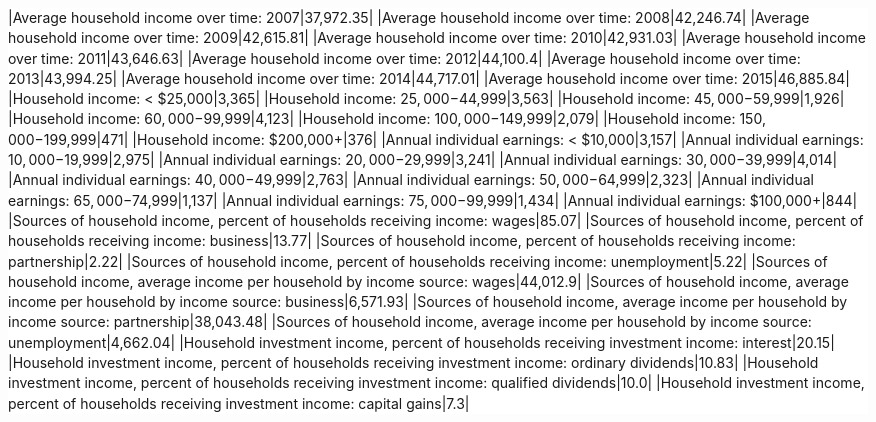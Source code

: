 |Average household income over time: 2007|37,972.35|
|Average household income over time: 2008|42,246.74|
|Average household income over time: 2009|42,615.81|
|Average household income over time: 2010|42,931.03|
|Average household income over time: 2011|43,646.63|
|Average household income over time: 2012|44,100.4|
|Average household income over time: 2013|43,994.25|
|Average household income over time: 2014|44,717.01|
|Average household income over time: 2015|46,885.84|
|Household income: < $25,000|3,365|
|Household income: $25,000-$44,999|3,563|
|Household income: $45,000-$59,999|1,926|
|Household income: $60,000-$99,999|4,123|
|Household income: $100,000-$149,999|2,079|
|Household income: $150,000-$199,999|471|
|Household income: $200,000+|376|
|Annual individual earnings: < $10,000|3,157|
|Annual individual earnings: $10,000-$19,999|2,975|
|Annual individual earnings: $20,000-$29,999|3,241|
|Annual individual earnings: $30,000-$39,999|4,014|
|Annual individual earnings: $40,000-$49,999|2,763|
|Annual individual earnings: $50,000-$64,999|2,323|
|Annual individual earnings: $65,000-$74,999|1,137|
|Annual individual earnings: $75,000-$99,999|1,434|
|Annual individual earnings: $100,000+|844|
|Sources of household income, percent of households receiving income: wages|85.07|
|Sources of household income, percent of households receiving income: business|13.77|
|Sources of household income, percent of households receiving income: partnership|2.22|
|Sources of household income, percent of households receiving income: unemployment|5.22|
|Sources of household income, average income per household by income source: wages|44,012.9|
|Sources of household income, average income per household by income source: business|6,571.93|
|Sources of household income, average income per household by income source: partnership|38,043.48|
|Sources of household income, average income per household by income source: unemployment|4,662.04|
|Household investment income, percent of households receiving investment income: interest|20.15|
|Household investment income, percent of households receiving investment income: ordinary dividends|10.83|
|Household investment income, percent of households receiving investment income: qualified dividends|10.0|
|Household investment income, percent of households receiving investment income: capital gains|7.3|